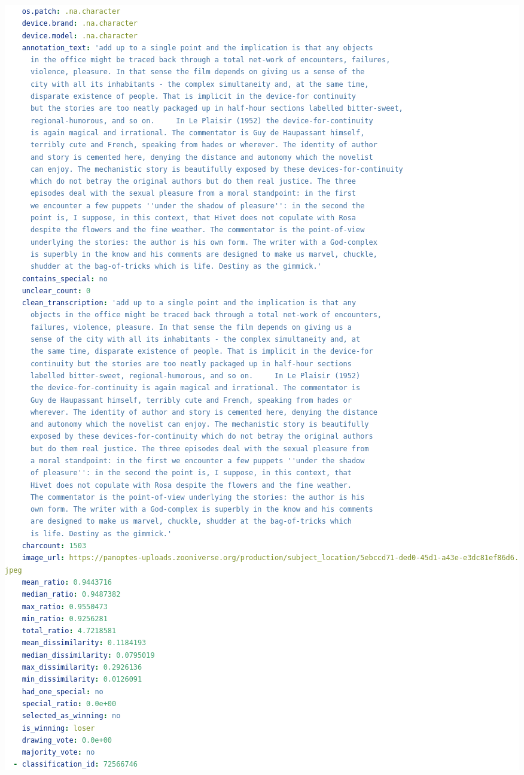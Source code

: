 ```yaml
    os.patch: .na.character
    device.brand: .na.character
    device.model: .na.character
    annotation_text: 'add up to a single point and the implication is that any objects
      in the office might be traced back through a total net-work of encounters, failures,
      violence, pleasure. In that sense the film depends on giving us a sense of the
      city with all its inhabitants - the complex simultaneity and, at the same time,
      disparate existence of people. That is implicit in the device-for continuity
      but the stories are too neatly packaged up in half-hour sections labelled bitter-sweet,
      regional-humorous, and so on.     In Le Plaisir (1952) the device-for-continuity
      is again magical and irrational. The commentator is Guy de Haupassant himself,
      terribly cute and French, speaking from hades or wherever. The identity of author
      and story is cemented here, denying the distance and autonomy which the novelist
      can enjoy. The mechanistic story is beautifully exposed by these devices-for-continuity
      which do not betray the original authors but do them real justice. The three
      episodes deal with the sexual pleasure from a moral standpoint: in the first
      we encounter a few puppets ''under the shadow of pleasure'': in the second the
      point is, I suppose, in this context, that Hivet does not copulate with Rosa
      despite the flowers and the fine weather. The commentator is the point-of-view
      underlying the stories: the author is his own form. The writer with a God-complex
      is superbly in the know and his comments are designed to make us marvel, chuckle,
      shudder at the bag-of-tricks which is life. Destiny as the gimmick.'
    contains_special: no
    unclear_count: 0
    clean_transcription: 'add up to a single point and the implication is that any
      objects in the office might be traced back through a total net-work of encounters,
      failures, violence, pleasure. In that sense the film depends on giving us a
      sense of the city with all its inhabitants - the complex simultaneity and, at
      the same time, disparate existence of people. That is implicit in the device-for
      continuity but the stories are too neatly packaged up in half-hour sections
      labelled bitter-sweet, regional-humorous, and so on.     In Le Plaisir (1952)
      the device-for-continuity is again magical and irrational. The commentator is
      Guy de Haupassant himself, terribly cute and French, speaking from hades or
      wherever. The identity of author and story is cemented here, denying the distance
      and autonomy which the novelist can enjoy. The mechanistic story is beautifully
      exposed by these devices-for-continuity which do not betray the original authors
      but do them real justice. The three episodes deal with the sexual pleasure from
      a moral standpoint: in the first we encounter a few puppets ''under the shadow
      of pleasure'': in the second the point is, I suppose, in this context, that
      Hivet does not copulate with Rosa despite the flowers and the fine weather.
      The commentator is the point-of-view underlying the stories: the author is his
      own form. The writer with a God-complex is superbly in the know and his comments
      are designed to make us marvel, chuckle, shudder at the bag-of-tricks which
      is life. Destiny as the gimmick.'
    charcount: 1503
    image_url: https://panoptes-uploads.zooniverse.org/production/subject_location/5ebccd71-ded0-45d1-a43e-e3dc81ef86d6.jpeg
    mean_ratio: 0.9443716
    median_ratio: 0.9487382
    max_ratio: 0.9550473
    min_ratio: 0.9256281
    total_ratio: 4.7218581
    mean_dissimilarity: 0.1184193
    median_dissimilarity: 0.0795019
    max_dissimilarity: 0.2926136
    min_dissimilarity: 0.0126091
    had_one_special: no
    special_ratio: 0.0e+00
    selected_as_winning: no
    is_winning: loser
    drawing_vote: 0.0e+00
    majority_vote: no
  - classification_id: 72566746
```